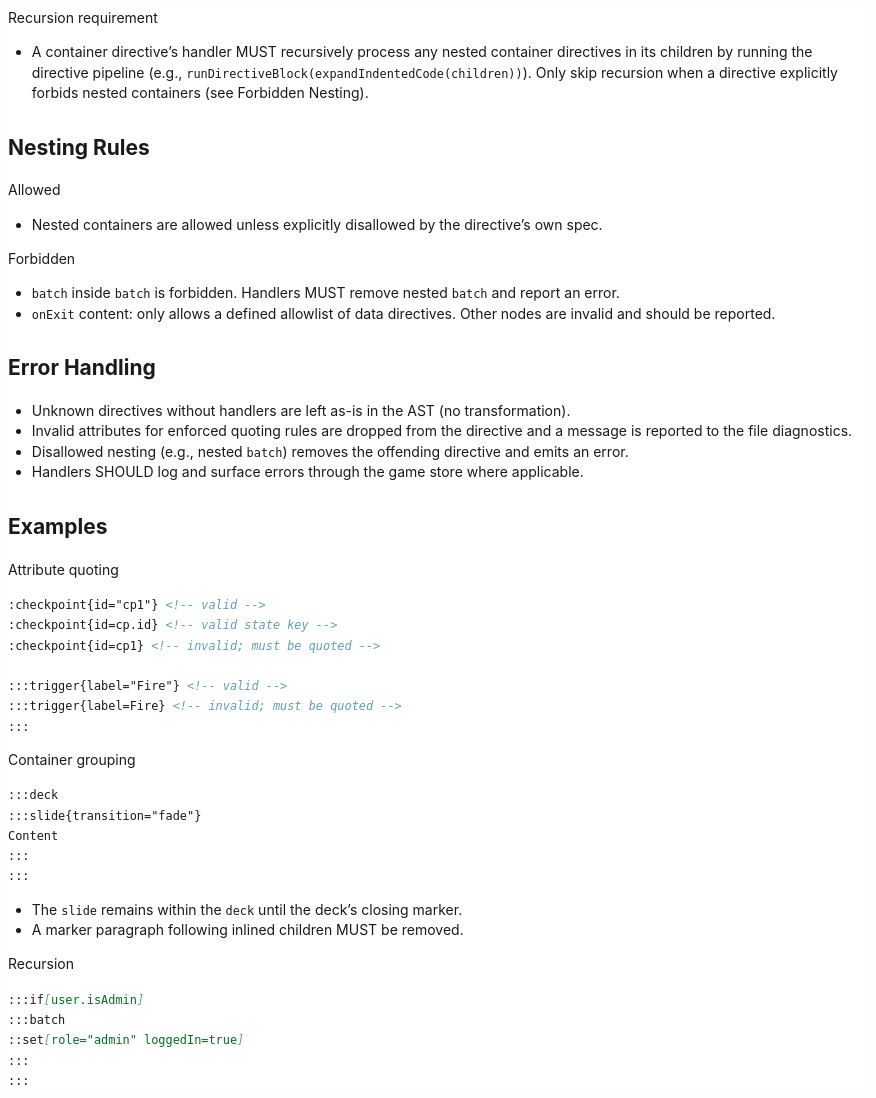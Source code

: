 Recursion requirement

- A container directive’s handler MUST recursively process any nested container directives in its children by running the directive pipeline (e.g., `runDirectiveBlock(expandIndentedCode(children))`). Only skip recursion when a directive explicitly forbids nested containers (see Forbidden Nesting).

## Nesting Rules

Allowed

- Nested containers are allowed unless explicitly disallowed by the directive’s own spec.

Forbidden

- `batch` inside `batch` is forbidden. Handlers MUST remove nested `batch` and report an error.
- `onExit` content: only allows a defined allowlist of data directives. Other nodes are invalid and should be reported.

## Error Handling

- Unknown directives without handlers are left as-is in the AST (no transformation).
- Invalid attributes for enforced quoting rules are dropped from the directive and a message is reported to the file diagnostics.
- Disallowed nesting (e.g., nested `batch`) removes the offending directive and emits an error.
- Handlers SHOULD log and surface errors through the game store where applicable.

## Examples

Attribute quoting

```md
:checkpoint{id="cp1"} <!-- valid -->
:checkpoint{id=cp.id} <!-- valid state key -->
:checkpoint{id=cp1} <!-- invalid; must be quoted -->

:::trigger{label="Fire"} <!-- valid -->
:::trigger{label=Fire} <!-- invalid; must be quoted -->
:::
```

Container grouping

```md
:::deck
:::slide{transition="fade"}
Content
:::
:::
```

- The `slide` remains within the `deck` until the deck’s closing marker.
- A marker paragraph following inlined children MUST be removed.

Recursion

```md
:::if[user.isAdmin]
:::batch
::set[role="admin" loggedIn=true]
:::
:::
```

